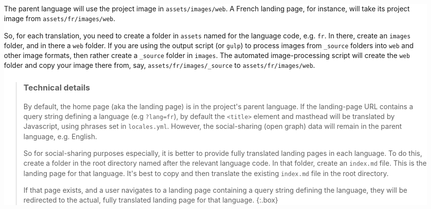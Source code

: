 The parent language will use the project image in `assets/images/web`. A French landing page, for instance, will take its project image from `assets/fr/images/web`.

So, for each translation, you need to create a folder in `assets` named for the language code, e.g. `fr`. In there, create an `images` folder, and in there a `web` folder. If you are using the output script (or `gulp`) to process images from `_source` folders into `web` and other image formats, then rather create a `_source` folder in `images`. The automated image-processing script will create the `web` folder and copy your image there from, say, `assets/fr/images/_source` to `assets/fr/images/web`.

> ### Technical details
>
> By default, the home page (aka the landing page) is in the project's parent language. If the landing-page URL contains a query string defining a language (e.g `?lang=fr`), by default the `<title>` element and masthead will be translated by Javascript, using phrases set in `locales.yml`. However, the social-sharing (open graph) data will remain in the parent language, e.g. English.
>
> So for social-sharing purposes especially, it is better to provide fully translated landing pages in each language. To do this, create a folder in the root directory named after the relevant language code. In that folder, create an `index.md` file. This is the landing page for that language. It's best to copy and then translate the existing `index.md` file in the root directory.
>
> If that page exists, and a user navigates to a landing page containing a query string defining the language, they will be redirected to the actual, fully translated landing page for that language.
{:.box}
